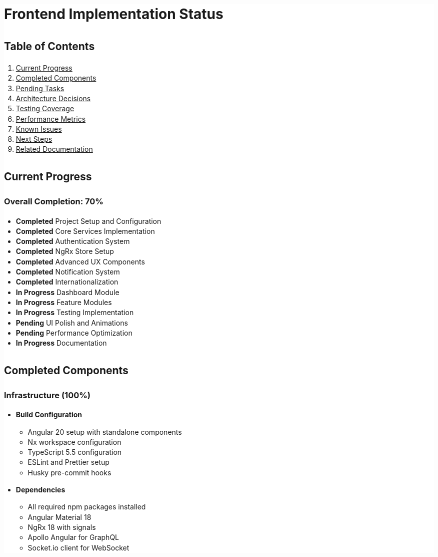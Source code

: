 # Frontend Implementation Status

## Table of Contents

1. [Current Progress](#current-progress)
2. [Completed Components](#completed-components)
3. [Pending Tasks](#pending-tasks)
4. [Architecture Decisions](#architecture-decisions)
5. [Testing Coverage](#testing-coverage)
6. [Performance Metrics](#performance-metrics)
7. [Known Issues](#known-issues)
8. [Next Steps](#next-steps)
9. [Related Documentation](#related-documentation)

## Current Progress

### Overall Completion: 70%

- **Completed** Project Setup and Configuration
- **Completed** Core Services Implementation
- **Completed** Authentication System
- **Completed** NgRx Store Setup
- **Completed** Advanced UX Components
- **Completed** Notification System
- **Completed** Internationalization
- **In Progress** Dashboard Module
- **In Progress** Feature Modules
- **In Progress** Testing Implementation
- **Pending** UI Polish and Animations
- **Pending** Performance Optimization
- **In Progress** Documentation

## Completed Components

### Infrastructure (100%)

- **Build Configuration**
  - Angular 20 setup with standalone components
  - Nx workspace configuration
  - TypeScript 5.5 configuration
  - ESLint and Prettier setup
  - Husky pre-commit hooks

- **Dependencies**
  - All required npm packages installed
  - Angular Material 18
  - NgRx 18 with signals
  - Apollo Angular for GraphQL
  - Socket.io client for WebSocket
